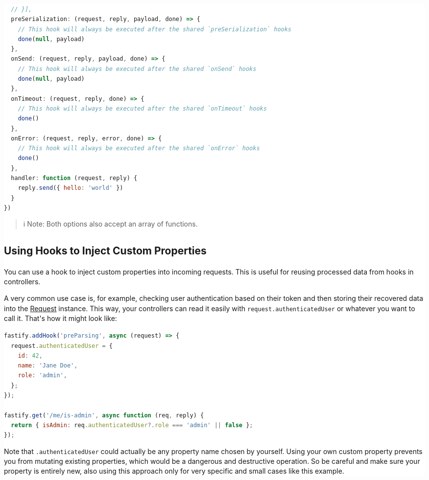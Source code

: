 ```js
  // }],
  preSerialization: (request, reply, payload, done) => {
    // This hook will always be executed after the shared `preSerialization` hooks
    done(null, payload)
  },
  onSend: (request, reply, payload, done) => {
    // This hook will always be executed after the shared `onSend` hooks
    done(null, payload)
  },
  onTimeout: (request, reply, done) => {
    // This hook will always be executed after the shared `onTimeout` hooks
    done()
  },
  onError: (request, reply, error, done) => {
    // This hook will always be executed after the shared `onError` hooks
    done()
  },
  handler: function (request, reply) {
    reply.send({ hello: 'world' })
  }
})
```

> ℹ️ Note: Both options also accept an array of functions.

## Using Hooks to Inject Custom Properties

<a id="using-hooks-to-inject-custom-properties"></a>

You can use a hook to inject custom properties into incoming requests.
This is useful for reusing processed data from hooks in controllers.

A very common use case is, for example, checking user authentication based
on their token and then storing their recovered data into
the [Request](./Request.md) instance. This way, your controllers can read it
easily with `request.authenticatedUser` or whatever you want to call it.
That's how it might look like:

```js
fastify.addHook('preParsing', async (request) => {
  request.authenticatedUser = {
    id: 42,
    name: 'Jane Doe',
    role: 'admin',
  };
});

fastify.get('/me/is-admin', async function (req, reply) {
  return { isAdmin: req.authenticatedUser?.role === 'admin' || false };
});
```

Note that `.authenticatedUser` could actually be any property name
chosen by yourself. Using your own custom property prevents you
from mutating existing properties, which
would be a dangerous and destructive operation. So be careful and
make sure your property is entirely new, also using this approach
only for very specific and small cases like this example.

